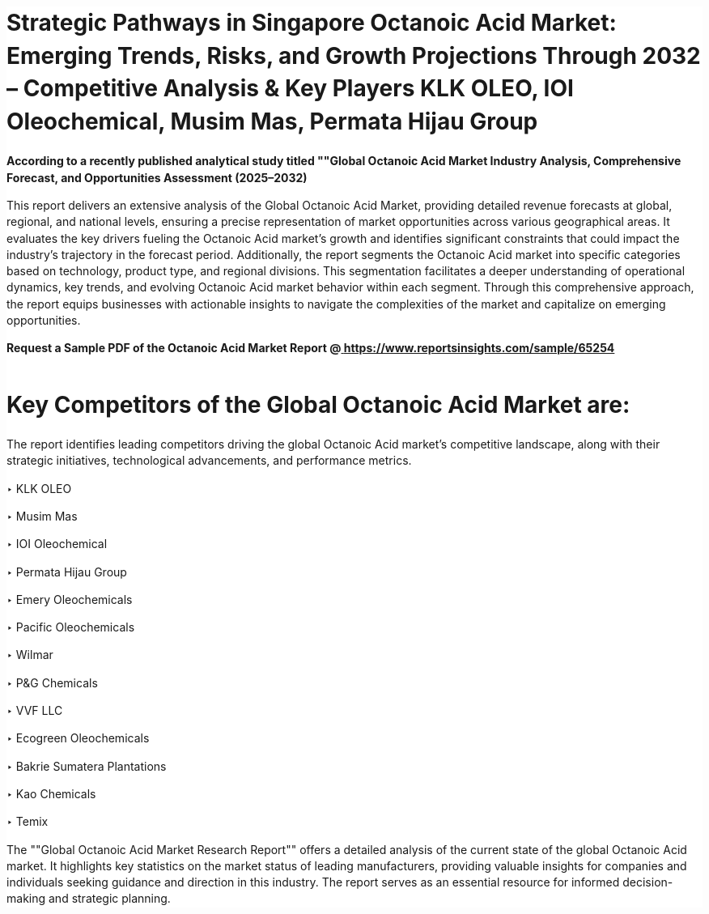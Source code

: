 # Strategic Pathways in Singapore Octanoic Acid Market: Emerging Trends, Risks, and Growth Projections Through 2032 – Competitive Analysis & Key Players KLK OLEO, IOI Oleochemical, Musim Mas, Permata Hijau Group

<strong>According to a recently published analytical study titled ""Global Octanoic Acid Market Industry Analysis, Comprehensive Forecast, and Opportunities Assessment (2025–2032)</strong>

This report delivers an extensive analysis of the Global Octanoic Acid Market, providing detailed revenue forecasts at global, regional, and national levels, ensuring a precise representation of market opportunities across various geographical areas. It evaluates the key drivers fueling the Octanoic Acid market’s growth and identifies significant constraints that could impact the industry’s trajectory in the forecast period. Additionally, the report segments the Octanoic Acid market into specific categories based on technology, product type, and regional divisions. This segmentation facilitates a deeper understanding of operational dynamics, key trends, and evolving Octanoic Acid market behavior within each segment. Through this comprehensive approach, the report equips businesses with actionable insights to navigate the complexities of the market and capitalize on emerging opportunities.

<strong>Request a Sample PDF of the Octanoic Acid Market Report </strong><strong>@<a href=https://www.reportsinsights.com/sample/65254> https://www.reportsinsights.com/sample/65254</a></strong></font>

# <strong>Key Competitors of the Global Octanoic Acid Market are:</strong>

The report identifies leading competitors driving the global Octanoic Acid market’s competitive landscape, along with their strategic initiatives, technological advancements, and performance metrics.

‣ KLK OLEO

‣ Musim Mas

‣ IOI Oleochemical

‣ Permata Hijau Group

‣ Emery Oleochemicals

‣ Pacific Oleochemicals

‣ Wilmar

‣ P&G Chemicals

‣ VVF LLC

‣ Ecogreen Oleochemicals

‣ Bakrie Sumatera Plantations

‣ Kao Chemicals

‣ Temix

The ""Global Octanoic Acid Market Research Report"" offers a detailed analysis of the current state of the global Octanoic Acid market. It highlights key statistics on the market status of leading manufacturers, providing valuable insights for companies and individuals seeking guidance and direction in this industry. The report serves as an essential resource for informed decision-making and strategic planning.
